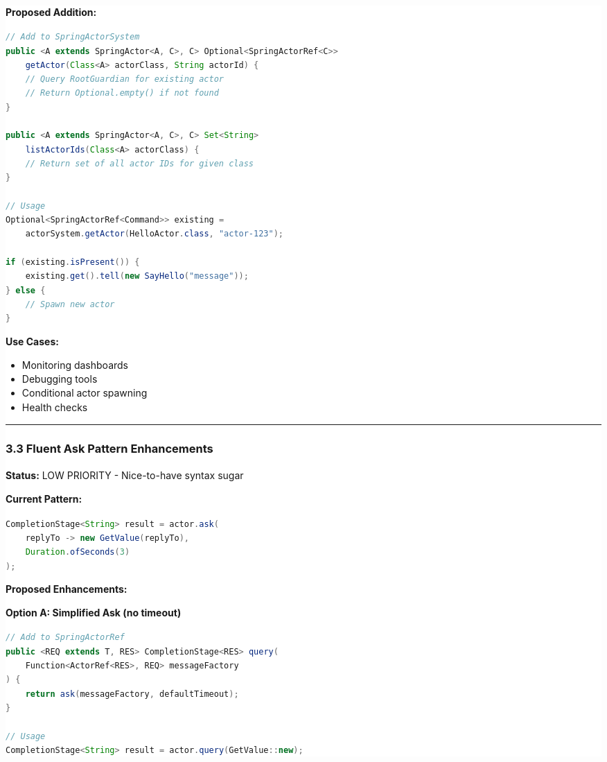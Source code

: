 **Proposed Addition:**
```java
// Add to SpringActorSystem
public <A extends SpringActor<A, C>, C> Optional<SpringActorRef<C>>
    getActor(Class<A> actorClass, String actorId) {
    // Query RootGuardian for existing actor
    // Return Optional.empty() if not found
}

public <A extends SpringActor<A, C>, C> Set<String>
    listActorIds(Class<A> actorClass) {
    // Return set of all actor IDs for given class
}

// Usage
Optional<SpringActorRef<Command>> existing =
    actorSystem.getActor(HelloActor.class, "actor-123");

if (existing.isPresent()) {
    existing.get().tell(new SayHello("message"));
} else {
    // Spawn new actor
}
```

**Use Cases:**
- Monitoring dashboards
- Debugging tools
- Conditional actor spawning
- Health checks

---

### 3.3 Fluent Ask Pattern Enhancements

**Status:** LOW PRIORITY - Nice-to-have syntax sugar

**Current Pattern:**
```java
CompletionStage<String> result = actor.ask(
    replyTo -> new GetValue(replyTo),
    Duration.ofSeconds(3)
);
```

**Proposed Enhancements:**

**Option A: Simplified Ask (no timeout)**
```java
// Add to SpringActorRef
public <REQ extends T, RES> CompletionStage<RES> query(
    Function<ActorRef<RES>, REQ> messageFactory
) {
    return ask(messageFactory, defaultTimeout);
}

// Usage
CompletionStage<String> result = actor.query(GetValue::new);
```
